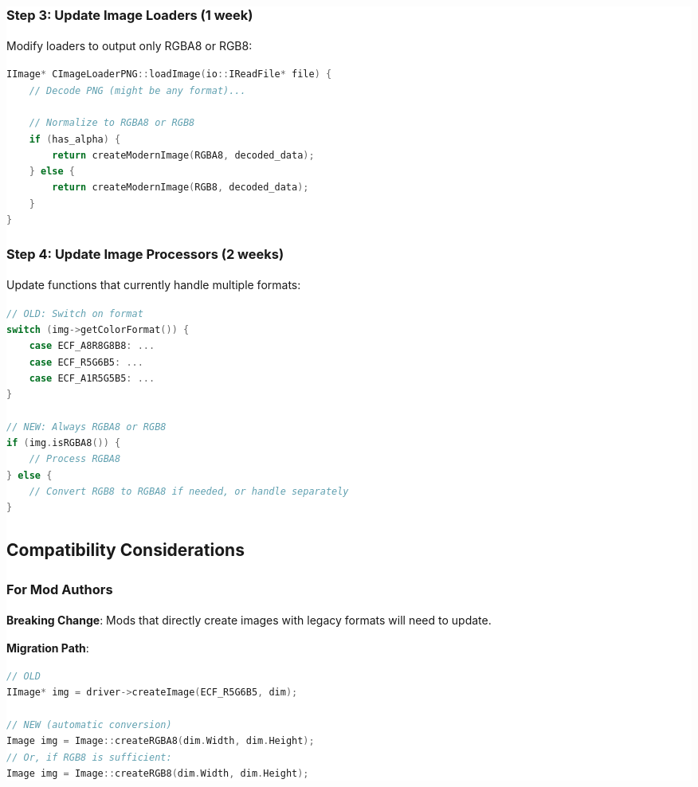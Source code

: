 ### Step 3: Update Image Loaders (1 week)

Modify loaders to output only RGBA8 or RGB8:

```cpp
IImage* CImageLoaderPNG::loadImage(io::IReadFile* file) {
    // Decode PNG (might be any format)...
    
    // Normalize to RGBA8 or RGB8
    if (has_alpha) {
        return createModernImage(RGBA8, decoded_data);
    } else {
        return createModernImage(RGB8, decoded_data);
    }
}
```

### Step 4: Update Image Processors (2 weeks)

Update functions that currently handle multiple formats:

```cpp
// OLD: Switch on format
switch (img->getColorFormat()) {
    case ECF_A8R8G8B8: ...
    case ECF_R5G6B5: ...
    case ECF_A1R5G5B5: ...
}

// NEW: Always RGBA8 or RGB8
if (img.isRGBA8()) {
    // Process RGBA8
} else {
    // Convert RGB8 to RGBA8 if needed, or handle separately
}
```

## Compatibility Considerations

### For Mod Authors

**Breaking Change**: Mods that directly create images with legacy formats will need to update.

**Migration Path**:
```cpp
// OLD
IImage* img = driver->createImage(ECF_R5G6B5, dim);

// NEW (automatic conversion)
Image img = Image::createRGBA8(dim.Width, dim.Height);
// Or, if RGB8 is sufficient:
Image img = Image::createRGB8(dim.Width, dim.Height);
```
